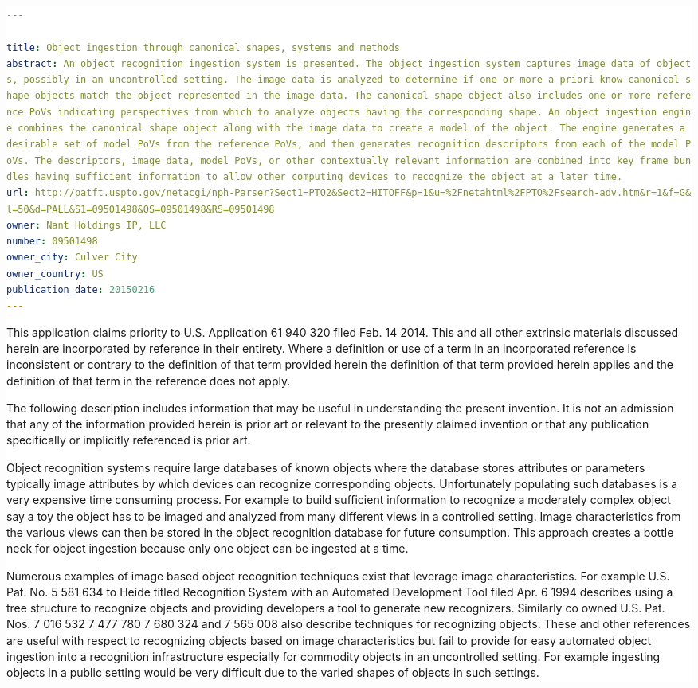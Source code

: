 ```yaml
---

title: Object ingestion through canonical shapes, systems and methods
abstract: An object recognition ingestion system is presented. The object ingestion system captures image data of objects, possibly in an uncontrolled setting. The image data is analyzed to determine if one or more a priori know canonical shape objects match the object represented in the image data. The canonical shape object also includes one or more reference PoVs indicating perspectives from which to analyze objects having the corresponding shape. An object ingestion engine combines the canonical shape object along with the image data to create a model of the object. The engine generates a desirable set of model PoVs from the reference PoVs, and then generates recognition descriptors from each of the model PoVs. The descriptors, image data, model PoVs, or other contextually relevant information are combined into key frame bundles having sufficient information to allow other computing devices to recognize the object at a later time.
url: http://patft.uspto.gov/netacgi/nph-Parser?Sect1=PTO2&Sect2=HITOFF&p=1&u=%2Fnetahtml%2FPTO%2Fsearch-adv.htm&r=1&f=G&l=50&d=PALL&S1=09501498&OS=09501498&RS=09501498
owner: Nant Holdings IP, LLC
number: 09501498
owner_city: Culver City
owner_country: US
publication_date: 20150216
---
```

This application claims priority to U.S. Application 61 940 320 filed Feb. 14 2014. This and all other extrinsic materials discussed herein are incorporated by reference in their entirety. Where a definition or use of a term in an incorporated reference is inconsistent or contrary to the definition of that term provided herein the definition of that term provided herein applies and the definition of that term in the reference does not apply.

The following description includes information that may be useful in understanding the present invention. It is not an admission that any of the information provided herein is prior art or relevant to the presently claimed invention or that any publication specifically or implicitly referenced is prior art.

Object recognition systems require large databases of known objects where the database stores attributes or parameters typically image attributes by which devices can recognize corresponding objects. Unfortunately populating such databases is a very expensive time consuming process. For example to build sufficient information to recognize a moderately complex object say a toy the object has to be imaged and analyzed from many different views in a controlled setting. Image characteristics from the various views can then be stored in the object recognition database for future consumption. This approach creates a bottle neck for object ingestion because only one object can be ingested at a time.

Numerous examples of image based object recognition techniques exist that leverage image characteristics. For example U.S. Pat. No. 5 581 634 to Heide titled Recognition System with an Automated Development Tool filed Apr. 6 1994 describes using a tree structure to recognize objects and providing developers a tool to generate new recognizers. Similarly co owned U.S. Pat. Nos. 7 016 532 7 477 780 7 680 324 and 7 565 008 also describe techniques for recognizing objects. These and other references are useful with respect to recognizing objects based on image characteristics but fail to provide for easy automated object ingestion into a recognition infrastructure especially for commodity objects in an uncontrolled setting. For example ingesting objects in a public setting would be very difficult due to the varied shapes of objects in such settings.
